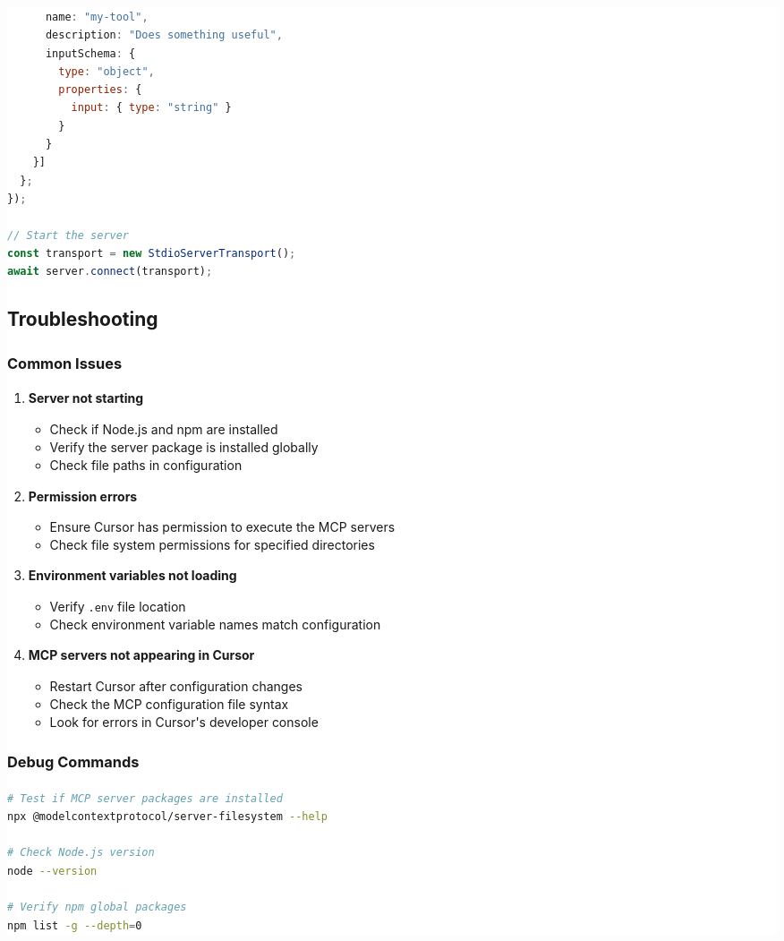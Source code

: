 ```javascript
      name: "my-tool",
      description: "Does something useful",
      inputSchema: {
        type: "object",
        properties: {
          input: { type: "string" }
        }
      }
    }]
  };
});

// Start the server
const transport = new StdioServerTransport();
await server.connect(transport);
```

## Troubleshooting

### Common Issues

1. **Server not starting**
   - Check if Node.js and npm are installed
   - Verify the server package is installed globally
   - Check file paths in configuration

2. **Permission errors**
   - Ensure Cursor has permission to execute the MCP servers
   - Check file system permissions for specified directories

3. **Environment variables not loading**
   - Verify `.env` file location
   - Check environment variable names match configuration

4. **MCP servers not appearing in Cursor**
   - Restart Cursor after configuration changes
   - Check the MCP configuration file syntax
   - Look for errors in Cursor's developer console

### Debug Commands

```bash
# Test if MCP server packages are installed
npx @modelcontextprotocol/server-filesystem --help

# Check Node.js version
node --version

# Verify npm global packages
npm list -g --depth=0
```
